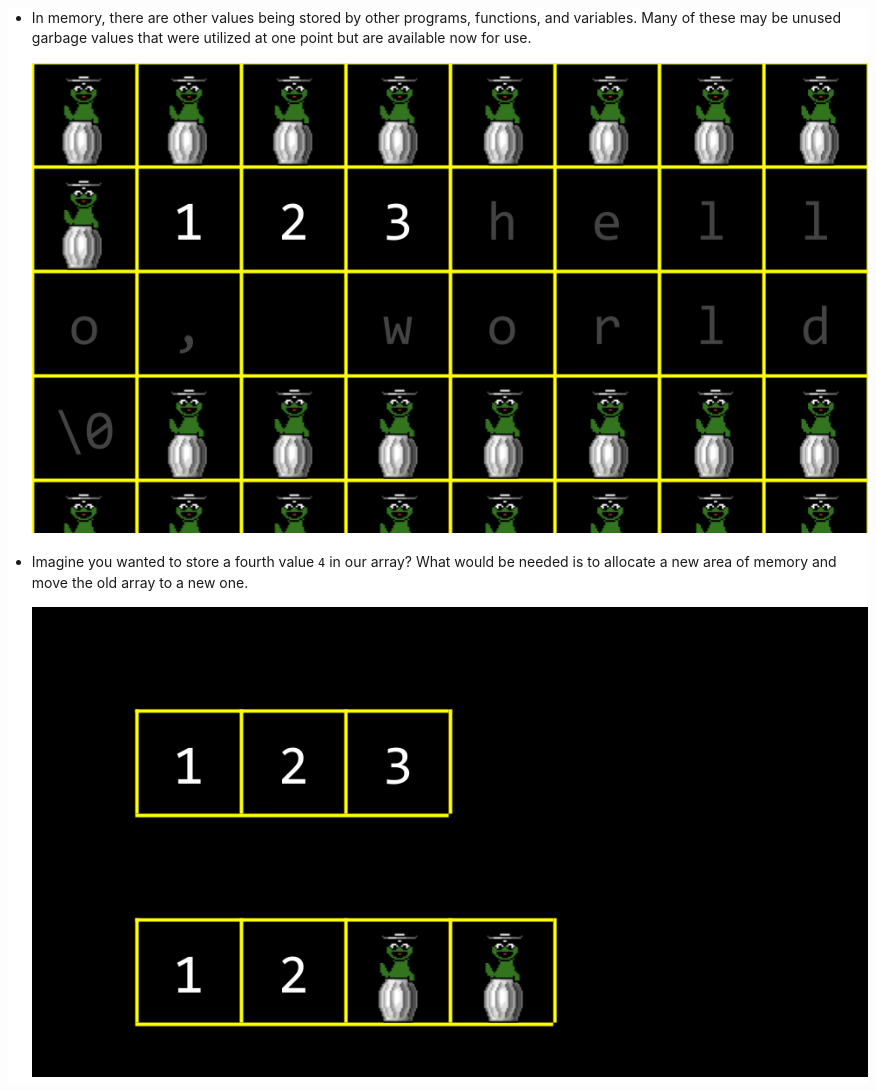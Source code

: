 -   In memory, there are other values being stored by other programs, functions, and variables. Many of these may be unused garbage values that were utilized at one point but are available now for use.

    ![three boxes with 1 2 3 among lots of other memory elements](/img/cs50/cs50Week5Slide022.png  "array inside memory")

-   Imagine you wanted to store a fourth value `4` in our array? What would be needed is to allocate a new area of memory and move the old array to a new one.

    ![Three boxes with 1 2 3 above four boxes with 1 2 and two garbage values](/img/cs50/cs50Week5Slide025.png  "two arrays with garbage values")
